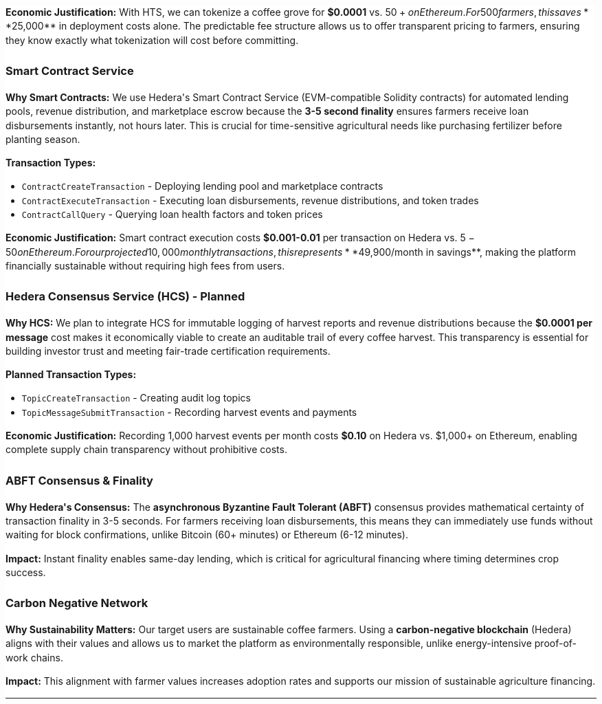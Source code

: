 **Economic Justification:** With HTS, we can tokenize a coffee grove for **$0.0001** vs. $50+ on Ethereum. For 500 farmers, this saves **$25,000** in deployment costs alone. The predictable fee structure allows us to offer transparent pricing to farmers, ensuring they know exactly what tokenization will cost before committing.

### Smart Contract Service

**Why Smart Contracts:** We use Hedera's Smart Contract Service (EVM-compatible Solidity contracts) for automated lending pools, revenue distribution, and marketplace escrow because the **3-5 second finality** ensures farmers receive loan disbursements instantly, not hours later. This is crucial for time-sensitive agricultural needs like purchasing fertilizer before planting season.

**Transaction Types:**
- `ContractCreateTransaction` - Deploying lending pool and marketplace contracts
- `ContractExecuteTransaction` - Executing loan disbursements, revenue distributions, and token trades
- `ContractCallQuery` - Querying loan health factors and token prices

**Economic Justification:** Smart contract execution costs **$0.001-0.01** per transaction on Hedera vs. $5-50 on Ethereum. For our projected 10,000 monthly transactions, this represents **$49,900/month in savings**, making the platform financially sustainable without requiring high fees from users.

### Hedera Consensus Service (HCS) - Planned

**Why HCS:** We plan to integrate HCS for immutable logging of harvest reports and revenue distributions because the **$0.0001 per message** cost makes it economically viable to create an auditable trail of every coffee harvest. This transparency is essential for building investor trust and meeting fair-trade certification requirements.

**Planned Transaction Types:**
- `TopicCreateTransaction` - Creating audit log topics
- `TopicMessageSubmitTransaction` - Recording harvest events and payments

**Economic Justification:** Recording 1,000 harvest events per month costs **$0.10** on Hedera vs. $1,000+ on Ethereum, enabling complete supply chain transparency without prohibitive costs.

### ABFT Consensus & Finality

**Why Hedera's Consensus:** The **asynchronous Byzantine Fault Tolerant (ABFT)** consensus provides mathematical certainty of transaction finality in 3-5 seconds. For farmers receiving loan disbursements, this means they can immediately use funds without waiting for block confirmations, unlike Bitcoin (60+ minutes) or Ethereum (6-12 minutes).

**Impact:** Instant finality enables same-day lending, which is critical for agricultural financing where timing determines crop success.

### Carbon Negative Network

**Why Sustainability Matters:** Our target users are sustainable coffee farmers. Using a **carbon-negative blockchain** (Hedera) aligns with their values and allows us to market the platform as environmentally responsible, unlike energy-intensive proof-of-work chains.

**Impact:** This alignment with farmer values increases adoption rates and supports our mission of sustainable agriculture financing.

---